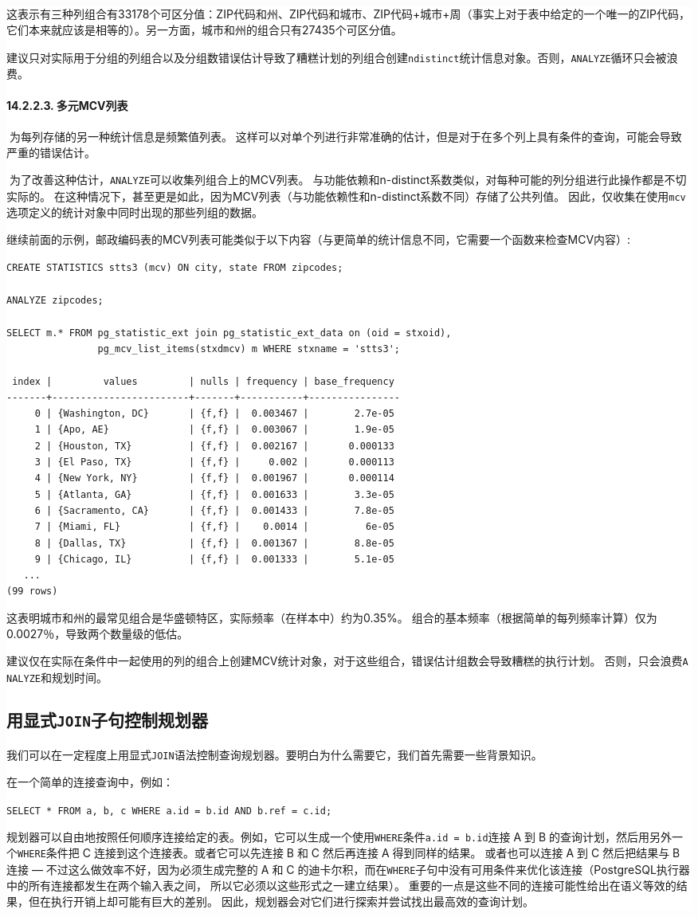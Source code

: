 ​     这表示有三种列组合有33178个可区分值：ZIP代码和州、ZIP代码和城市、ZIP代码+城市+周（事实上对于表中给定的一个唯一的ZIP代码，它们本来就应该是相等的）。另一方面，城市和州的组合只有27435个可区分值。    

​     建议只对实际用于分组的列组合以及分组数错误估计导致了糟糕计划的列组合创建`ndistinct`统计信息对象。否则，`ANALYZE`循环只会被浪费。    

#### 14.2.2.3. 多元MCV列表

​     为每列存储的另一种统计信息是频繁值列表。 这样可以对单个列进行非常准确的估计，但是对于在多个列上具有条件的查询，可能会导致严重的错误估计。    

​     为了改善这种估计，`ANALYZE`可以收集列组合上的MCV列表。     与功能依赖和n-distinct系数类似，对每种可能的列分组进行此操作都是不切实际的。      在这种情况下，甚至更是如此，因为MCV列表（与功能依赖性和n-distinct系数不同）存储了公共列值。     因此，仅收集在使用`mcv`选项定义的统计对象中同时出现的那些列组的数据。    

​     继续前面的示例，邮政编码表的MCV列表可能类似于以下内容（与更简单的统计信息不同，它需要一个函数来检查MCV内容）:

```
CREATE STATISTICS stts3 (mcv) ON city, state FROM zipcodes;

ANALYZE zipcodes;

SELECT m.* FROM pg_statistic_ext join pg_statistic_ext_data on (oid = stxoid),
                pg_mcv_list_items(stxdmcv) m WHERE stxname = 'stts3';

 index |         values         | nulls | frequency | base_frequency 
-------+------------------------+-------+-----------+----------------
     0 | {Washington, DC}       | {f,f} |  0.003467 |        2.7e-05
     1 | {Apo, AE}              | {f,f} |  0.003067 |        1.9e-05
     2 | {Houston, TX}          | {f,f} |  0.002167 |       0.000133
     3 | {El Paso, TX}          | {f,f} |     0.002 |       0.000113
     4 | {New York, NY}         | {f,f} |  0.001967 |       0.000114
     5 | {Atlanta, GA}          | {f,f} |  0.001633 |        3.3e-05
     6 | {Sacramento, CA}       | {f,f} |  0.001433 |        7.8e-05
     7 | {Miami, FL}            | {f,f} |    0.0014 |          6e-05
     8 | {Dallas, TX}           | {f,f} |  0.001367 |        8.8e-05
     9 | {Chicago, IL}          | {f,f} |  0.001333 |        5.1e-05
   ...
(99 rows)
```

​     这表明城市和州的最常见组合是华盛顿特区，实际频率（在样本中）约为0.35%。     组合的基本频率（根据简单的每列频率计算）仅为0.0027％，导致两个数量级的低估。    

​     建议仅在实际在条件中一起使用的列的组合上创建MCV统计对象，对于这些组合，错误估计组数会导致糟糕的执行计划。     否则，只会浪费`ANALYZE`和规划时间。    

## 用显式`JOIN`子句控制规划器



   我们可以在一定程度上用显式`JOIN`语法控制查询规划器。要明白为什么需要它，我们首先需要一些背景知识。  

   在一个简单的连接查询中，例如：

```
SELECT * FROM a, b, c WHERE a.id = b.id AND b.ref = c.id;
```

   规划器可以自由地按照任何顺序连接给定的表。例如，它可以生成一个使用`WHERE`条件`a.id = b.id`连接 A 到 B 的查询计划，然后用另外一个`WHERE`条件把 C 连接到这个连接表。或者它可以先连接 B 和 C 然后再连接 A 得到同样的结果。 或者也可以连接 A 到 C 然后把结果与 B 连接 — 不过这么做效率不好，因为必须生成完整的 A 和 C 的迪卡尔积，而在`WHERE`子句中没有可用条件来优化该连接（PostgreSQL执行器中的所有连接都发生在两个输入表之间， 所以它必须以这些形式之一建立结果）。 重要的一点是这些不同的连接可能性给出在语义等效的结果，但在执行开销上却可能有巨大的差别。 因此，规划器会对它们进行探索并尝试找出最高效的查询计划。  
